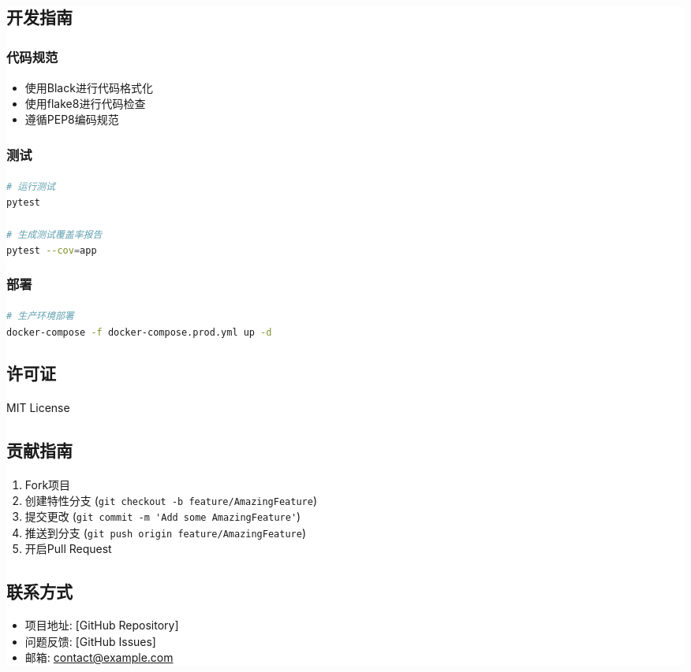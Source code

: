 ## 开发指南

### 代码规范
- 使用Black进行代码格式化
- 使用flake8进行代码检查
- 遵循PEP8编码规范

### 测试
```bash
# 运行测试
pytest

# 生成测试覆盖率报告
pytest --cov=app
```

### 部署
```bash
# 生产环境部署
docker-compose -f docker-compose.prod.yml up -d
```

## 许可证

MIT License

## 贡献指南

1. Fork项目
2. 创建特性分支 (`git checkout -b feature/AmazingFeature`)
3. 提交更改 (`git commit -m 'Add some AmazingFeature'`)
4. 推送到分支 (`git push origin feature/AmazingFeature`)
5. 开启Pull Request

## 联系方式

- 项目地址: [GitHub Repository]
- 问题反馈: [GitHub Issues]
- 邮箱: contact@example.com
